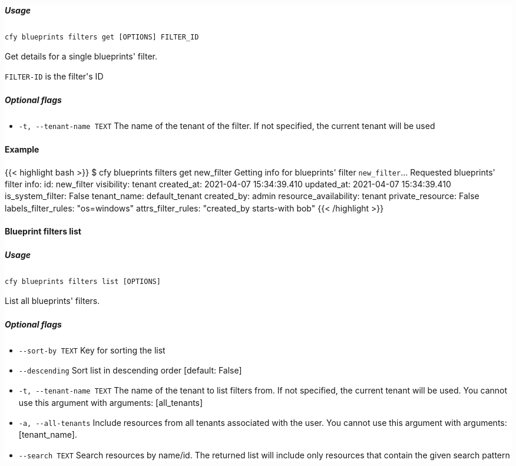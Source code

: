 ##### Usage

`cfy blueprints filters get [OPTIONS] FILTER_ID`

Get details for a single blueprints' filter.

`FILTER-ID` is the filter's ID


##### Optional flags

* `-t, --tenant-name TEXT`  The name of the tenant of the filter. If not
                            specified, the current tenant will be used

#### Example

{{< highlight bash  >}}
$ cfy blueprints filters get new_filter
Getting info for blueprints' filter `new_filter`...
Requested blueprints' filter info:
	id:                        new_filter
	visibility:                tenant
	created_at:                2021-04-07 15:34:39.410
	updated_at:                2021-04-07 15:34:39.410
	is_system_filter:          False
	tenant_name:               default_tenant
	created_by:                admin
	resource_availability:     tenant
	private_resource:          False
	labels_filter_rules:       "os=windows"
	attrs_filter_rules:        "created_by starts-with bob"
{{< /highlight >}}


#### Blueprint filters list

##### Usage

`cfy blueprints filters list [OPTIONS]`

List all blueprints' filters.

##### Optional flags

* `--sort-by TEXT`  Key for sorting the list

* `--descending`    Sort list in descending order [default: False]

* `-t, --tenant-name TEXT`  The name of the tenant to list filters from.
                            If not specified, the current tenant will be
                            used. You cannot use this argument with
                            arguments: [all_tenants]

* `-a, --all-tenants`   Include resources from all tenants
                        associated with the user. You cannot use
                        this argument with arguments: [tenant_name].

* `--search TEXT`   Search resources by name/id. The returned list will include
                    only resources that contain the given search pattern
